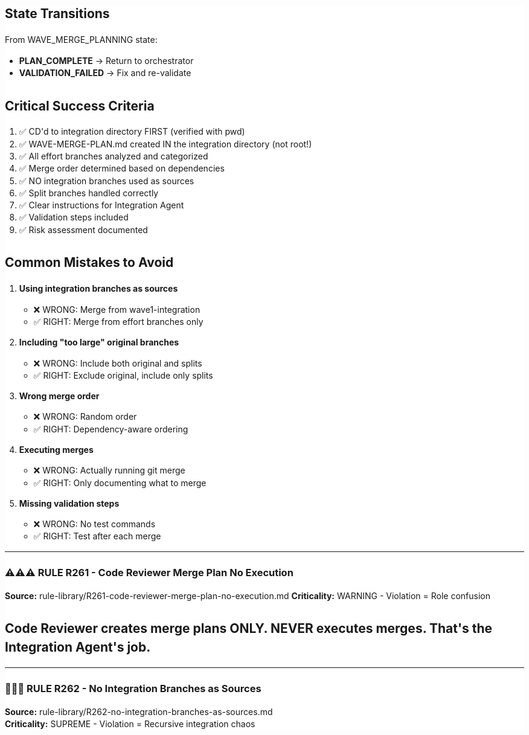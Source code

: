 ## State Transitions

From WAVE_MERGE_PLANNING state:
- **PLAN_COMPLETE** → Return to orchestrator
- **VALIDATION_FAILED** → Fix and re-validate

## Critical Success Criteria

1. ✅ CD'd to integration directory FIRST (verified with pwd)
2. ✅ WAVE-MERGE-PLAN.md created IN the integration directory (not root!)
3. ✅ All effort branches analyzed and categorized
4. ✅ Merge order determined based on dependencies
5. ✅ NO integration branches used as sources
6. ✅ Split branches handled correctly
7. ✅ Clear instructions for Integration Agent
8. ✅ Validation steps included
9. ✅ Risk assessment documented

## Common Mistakes to Avoid

1. **Using integration branches as sources**
   - ❌ WRONG: Merge from wave1-integration
   - ✅ RIGHT: Merge from effort branches only

2. **Including "too large" original branches**
   - ❌ WRONG: Include both original and splits
   - ✅ RIGHT: Exclude original, include only splits

3. **Wrong merge order**
   - ❌ WRONG: Random order
   - ✅ RIGHT: Dependency-aware ordering

4. **Executing merges**
   - ❌ WRONG: Actually running git merge
   - ✅ RIGHT: Only documenting what to merge

5. **Missing validation steps**
   - ❌ WRONG: No test commands
   - ✅ RIGHT: Test after each merge

---
### ⚠️⚠️⚠️ RULE R261 - Code Reviewer Merge Plan No Execution
**Source:** rule-library/R261-code-reviewer-merge-plan-no-execution.md
**Criticality:** WARNING - Violation = Role confusion

Code Reviewer creates merge plans ONLY. NEVER executes merges. That's the Integration Agent's job.
---

---
### 🔴🔴🔴 RULE R262 - No Integration Branches as Sources
**Source:** rule-library/R262-no-integration-branches-as-sources.md  
**Criticality:** SUPREME - Violation = Recursive integration chaos

